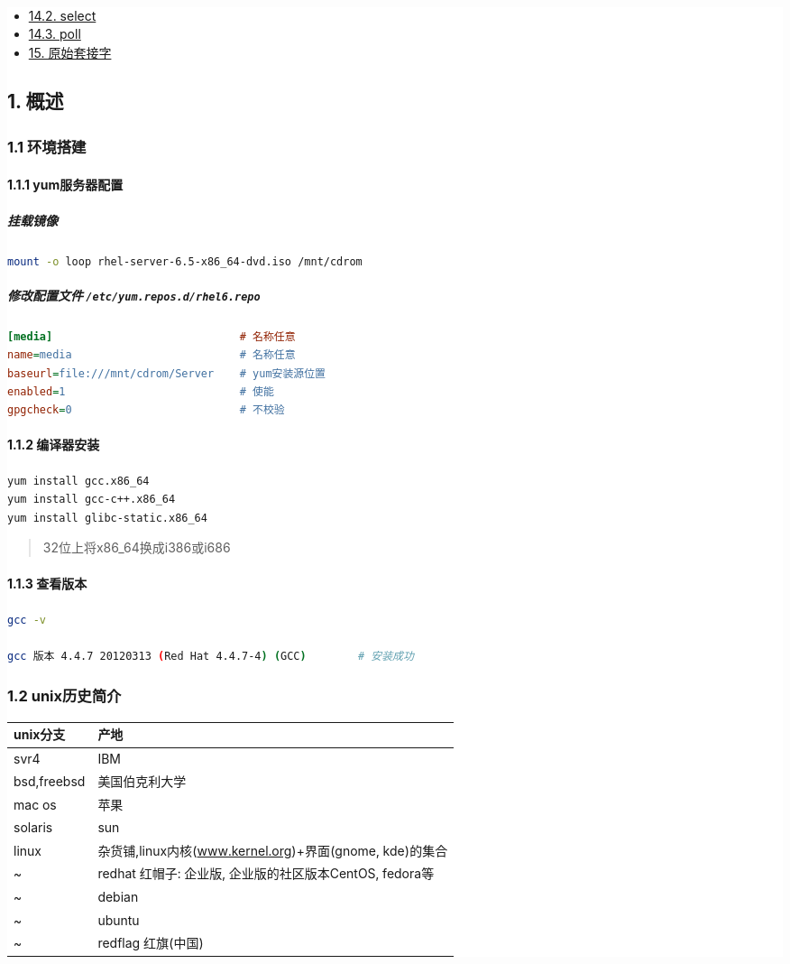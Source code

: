 - [14.2. select](#142-select)
- [14.3. poll](#143-poll)
- [15. 原始套接字](#15-原始套接字)

## 1. 概述

### 1.1 环境搭建

#### 1.1.1 yum服务器配置

##### 挂载镜像

```bash
mount -o loop rhel-server-6.5-x86_64-dvd.iso /mnt/cdrom
```

##### 修改配置文件 `/etc/yum.repos.d/rhel6.repo`

```ini
[media]                             # 名称任意
name=media                          # 名称任意
baseurl=file:///mnt/cdrom/Server    # yum安装源位置
enabled=1                           # 使能
gpgcheck=0                          # 不校验
```

#### 1.1.2 编译器安装

```bash
yum install gcc.x86_64
yum install gcc-c++.x86_64
yum install glibc-static.x86_64
```

> 32位上将x86_64换成i386或i686

#### 1.1.3 查看版本

```bash
gcc -v

gcc 版本 4.4.7 20120313 (Red Hat 4.4.7-4) (GCC)        # 安装成功
```

### 1.2 unix历史简介

| unix分支    | 产地                                                    |
| :---------- | :------------------------------------------------------ |
| svr4        | IBM                                                     |
| bsd,freebsd | 美国伯克利大学                                            |
| mac os      | 苹果                                                     |
| solaris     | sun                                                     |
| linux       | 杂货铺,linux内核(www.kernel.org)+界面(gnome, kde)的集合    |
| ~           | redhat 红帽子: 企业版, 企业版的社区版本CentOS, fedora等      |
| ~           | debian                                                  |
| ~           | ubuntu                                                  |
| ~           | redflag 红旗(中国)                                       |
